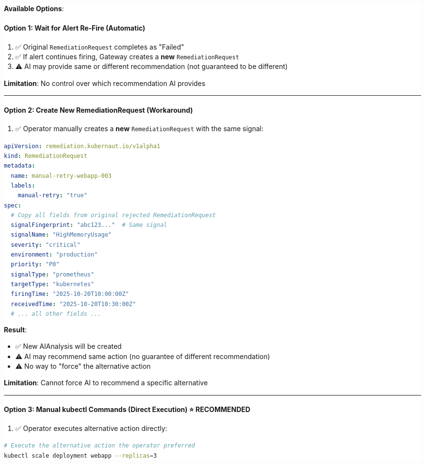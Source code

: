 **Available Options**:

#### **Option 1: Wait for Alert Re-Fire (Automatic)**

1. ✅ Original `RemediationRequest` completes as "Failed"
2. ✅ If alert continues firing, Gateway creates a **new** `RemediationRequest`
3. ⚠️ AI may provide same or different recommendation (not guaranteed to be different)

**Limitation**: No control over which recommendation AI provides

---

#### **Option 2: Create New RemediationRequest (Workaround)**

1. ✅ Operator manually creates a **new** `RemediationRequest` with the same signal:

```yaml
apiVersion: remediation.kubernaut.io/v1alpha1
kind: RemediationRequest
metadata:
  name: manual-retry-webapp-003
  labels:
    manual-retry: "true"
spec:
  # Copy all fields from original rejected RemediationRequest
  signalFingerprint: "abc123..."  # Same signal
  signalName: "HighMemoryUsage"
  severity: "critical"
  environment: "production"
  priority: "P0"
  signalType: "prometheus"
  targetType: "kubernetes"
  firingTime: "2025-10-20T10:00:00Z"
  receivedTime: "2025-10-20T10:30:00Z"
  # ... all other fields ...
```

**Result**:
- ✅ New AIAnalysis will be created
- ⚠️ AI may recommend same action (no guarantee of different recommendation)
- ⚠️ No way to "force" the alternative action

**Limitation**: Cannot force AI to recommend a specific alternative

---

#### **Option 3: Manual kubectl Commands (Direct Execution)** ⭐ **RECOMMENDED**

1. ✅ Operator executes alternative action directly:
```bash
# Execute the alternative action the operator preferred
kubectl scale deployment webapp --replicas=3
```
